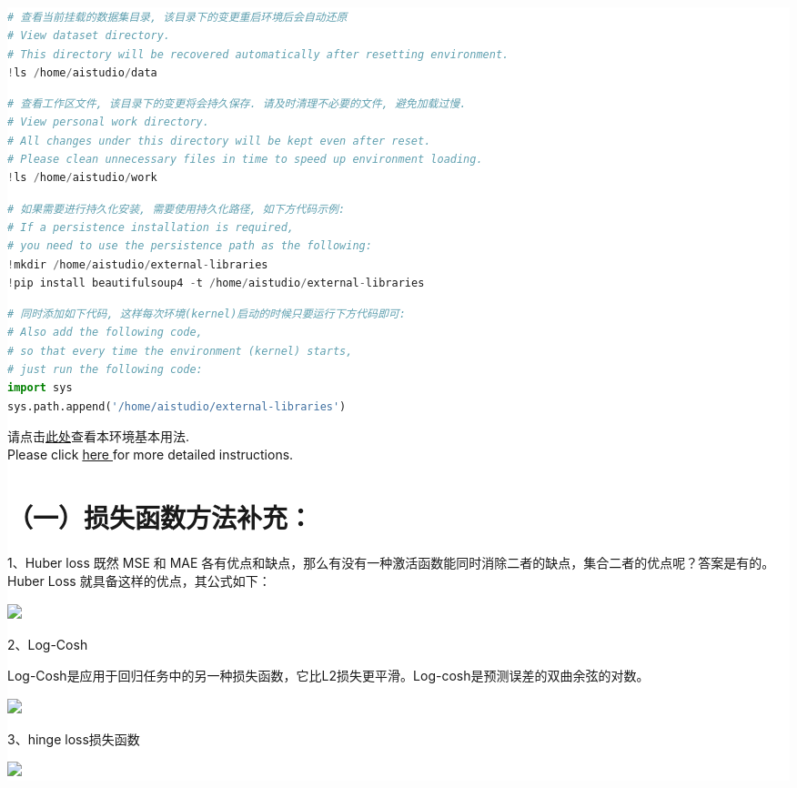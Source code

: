 ```python
# 查看当前挂载的数据集目录, 该目录下的变更重启环境后会自动还原
# View dataset directory. 
# This directory will be recovered automatically after resetting environment. 
!ls /home/aistudio/data
```


```python
# 查看工作区文件, 该目录下的变更将会持久保存. 请及时清理不必要的文件, 避免加载过慢.
# View personal work directory. 
# All changes under this directory will be kept even after reset. 
# Please clean unnecessary files in time to speed up environment loading. 
!ls /home/aistudio/work
```


```python
# 如果需要进行持久化安装, 需要使用持久化路径, 如下方代码示例:
# If a persistence installation is required, 
# you need to use the persistence path as the following: 
!mkdir /home/aistudio/external-libraries
!pip install beautifulsoup4 -t /home/aistudio/external-libraries
```


```python
# 同时添加如下代码, 这样每次环境(kernel)启动的时候只要运行下方代码即可: 
# Also add the following code, 
# so that every time the environment (kernel) starts, 
# just run the following code: 
import sys 
sys.path.append('/home/aistudio/external-libraries')
```

请点击[此处](https://ai.baidu.com/docs#/AIStudio_Project_Notebook/a38e5576)查看本环境基本用法.  <br>
Please click [here ](https://ai.baidu.com/docs#/AIStudio_Project_Notebook/a38e5576) for more detailed instructions. 

# （一）损失函数方法补充：
1、Huber loss
既然 MSE 和 MAE 各有优点和缺点，那么有没有一种激活函数能同时消除二者的缺点，集合二者的优点呢？答案是有的。Huber Loss 就具备这样的优点，其公式如下：

![](https://ai-studio-static-online.cdn.bcebos.com/030eb1ef82a4418ba792c3e7e869db6d2a43fc988faa4f8989a220adc39a5228)

2、Log-Cosh

Log-Cosh是应用于回归任务中的另一种损失函数，它比L2损失更平滑。Log-cosh是预测误差的双曲余弦的对数。

![](https://ai-studio-static-online.cdn.bcebos.com/e5ad13eaed974d88812b6240601142d30bc53d1a7b6a44bcb0db40ff122280cf)

3、hinge loss损失函数

![](https://ai-studio-static-online.cdn.bcebos.com/483175ca2b8244d392d36d357c916686c0d59a0a2f8f4e7889a14505f086d142)


